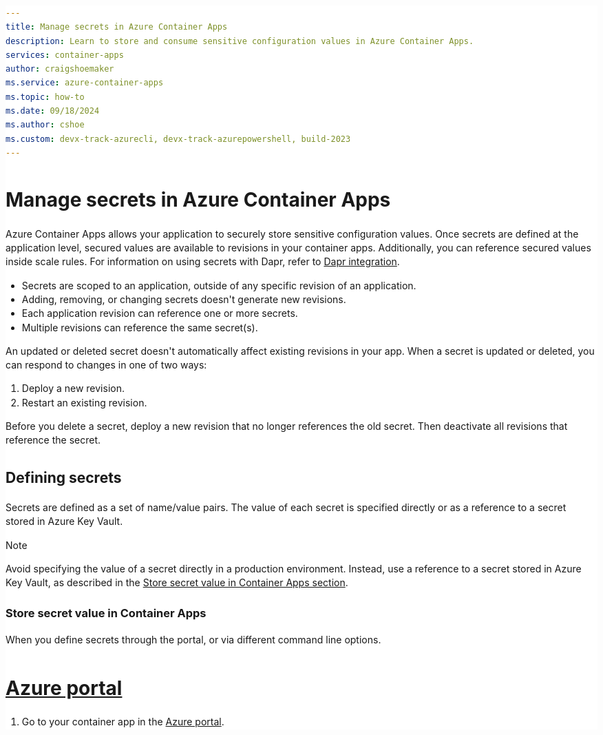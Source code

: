 ```yaml
---
title: Manage secrets in Azure Container Apps
description: Learn to store and consume sensitive configuration values in Azure Container Apps.
services: container-apps
author: craigshoemaker
ms.service: azure-container-apps
ms.topic: how-to
ms.date: 09/18/2024
ms.author: cshoe
ms.custom: devx-track-azurecli, devx-track-azurepowershell, build-2023
---
```


# Manage secrets in Azure Container Apps

Azure Container Apps allows your application to securely store sensitive configuration values. Once secrets are defined at the application level, secured values are available to revisions in your container apps. Additionally, you can reference secured values inside scale rules. For information on using secrets with Dapr, refer to [Dapr integration](./dapr-overview.md).

- Secrets are scoped to an application, outside of any specific revision of an application.
- Adding, removing, or changing secrets doesn't generate new revisions.
- Each application revision can reference one or more secrets.
- Multiple revisions can reference the same secret(s).

An updated or deleted secret doesn't automatically affect existing revisions in your app. When a secret is updated or deleted, you can respond to changes in one of two ways:

1. Deploy a new revision.
2. Restart an existing revision.

Before you delete a secret, deploy a new revision that no longer references the old secret. Then deactivate all revisions that reference the secret.

## Defining secrets

Secrets are defined as a set of name/value pairs. The value of each secret is specified directly or as a reference to a secret stored in Azure Key Vault.

> [!NOTE]
> Avoid specifying the value of a secret directly in a production environment. Instead, use a reference to a secret stored in Azure Key Vault, as described in the [Store secret value in Container Apps section](#reference-secret-from-key-vault).

### Store secret value in Container Apps

When you define secrets through the portal, or via different command line options.

# [Azure portal](#tab/azure-portal)

1. Go to your container app in the [Azure portal](https://portal.azure.com).
